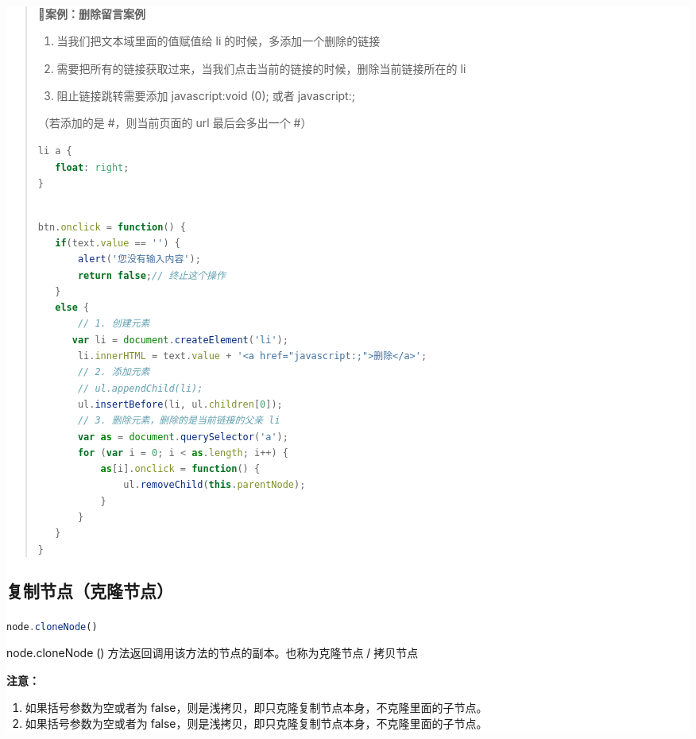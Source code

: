 > 📗**案例：删除留言案例**
>
> 1.  当我们把文本域里面的值赋值给 li 的时候，多添加一个删除的链接
>
> 2.  需要把所有的链接获取过来，当我们点击当前的链接的时候，删除当前链接所在的 li
>
> 3.  阻止链接跳转需要添加 javascript:void (0); 或者 javascript:;
>
>
> （若添加的是 #，则当前页面的 url 最后会多出一个 #）
>
> ```css
> li a {
>    float: right;
> }
> ```
>
> ```js
> 	
> btn.onclick = function() {
>    if(text.value == '') {
>        alert('您没有输入内容');
>        return false;// 终止这个操作
>    }
>    else {
>        // 1. 创建元素
>    	var li = document.createElement('li');
>        li.innerHTML = text.value + '<a href="javascript:;">删除</a>';
>        // 2. 添加元素
>        // ul.appendChild(li);
>        ul.insertBefore(li, ul.children[0]);
>        // 3. 删除元素，删除的是当前链接的父亲 li
>        var as = document.querySelector('a');
>        for (var i = 0; i < as.length; i++) {
>            as[i].onclick = function() {
>                ul.removeChild(this.parentNode);
>            }
>        }
>    }
> }
> ```

## 复制节点（克隆节点）

```js
node.cloneNode()
```

node.cloneNode () 方法返回调用该方法的节点的副本。也称为克隆节点 / 拷贝节点

**注意：**

1.  如果括号参数为空或者为 false，则是浅拷贝，即只克隆复制节点本身，不克隆里面的子节点。
2.  如果括号参数为空或者为 false，则是浅拷贝，即只克隆复制节点本身，不克隆里面的子节点。
